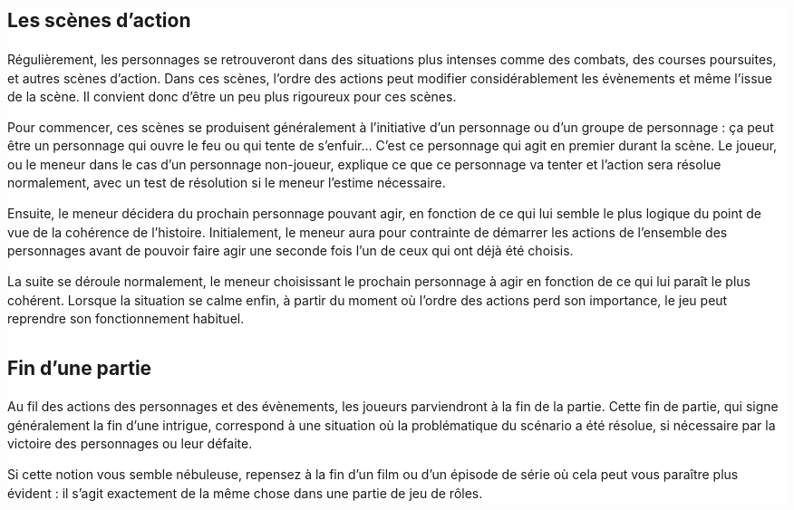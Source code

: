 ## Les scènes d’action

Régulièrement, les personnages se retrouveront dans des situations plus intenses comme des combats, des courses poursuites, et autres scènes d’action. Dans ces scènes, l’ordre des actions peut modifier considérablement les évènements et même l’issue de la scène. Il convient donc d’être un peu plus rigoureux pour ces scènes.

Pour commencer, ces scènes se produisent généralement à l’initiative d’un personnage ou d’un groupe de personnage : ça peut être un personnage qui ouvre le feu ou qui tente de s’enfuir… C’est ce personnage qui agit en premier durant la scène. Le joueur, ou le meneur dans le cas d’un personnage non-joueur, explique ce que ce personnage va tenter et l’action sera résolue normalement, avec un test de résolution si le meneur l’estime nécessaire.

Ensuite, le meneur décidera du prochain personnage pouvant agir, en fonction de ce qui lui semble le plus logique du point de vue de la cohérence de l’histoire. Initialement, le meneur aura pour contrainte de démarrer les actions de l’ensemble des personnages avant de pouvoir faire agir une seconde fois l’un de ceux qui ont déjà été choisis.

La suite se déroule normalement, le meneur choisissant le prochain personnage à agir en fonction de ce qui lui paraît le plus cohérent. Lorsque la situation se calme enfin, à partir du moment où l’ordre des actions perd son importance, le jeu peut reprendre son fonctionnement habituel.

## Fin d’une partie

Au fil des actions des personnages et des évènements, les joueurs parviendront à la fin de la partie. Cette fin de partie, qui signe généralement la fin d’une intrigue, correspond à une situation où la problématique du scénario a été résolue, si nécessaire par la victoire des personnages ou leur défaite.

Si cette notion vous semble nébuleuse, repensez à la fin d’un film ou d’un épisode de série où cela peut vous paraître plus évident : il s’agit exactement de la même chose dans une partie de jeu de rôles.
